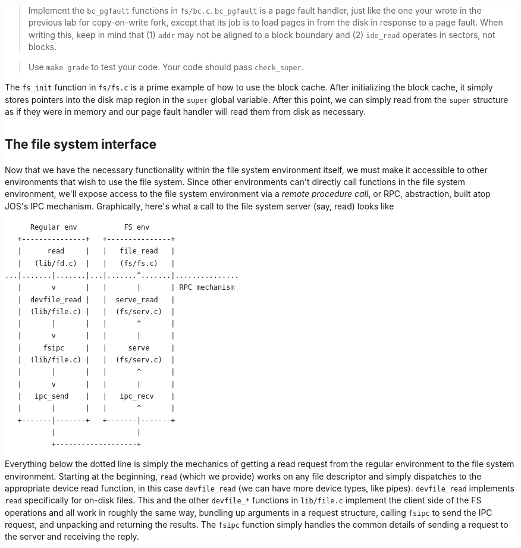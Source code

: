 > Implement the `bc_pgfault` functions in `fs/bc.c`.  `bc_pgfault` is
> a page fault handler, just like the one your wrote in the previous
> lab for copy-on-write fork, except that its job is to load pages in
> from the disk in response to a page fault. When writing this, keep
> in mind that (1) `addr` may not be aligned to a block boundary and
> (2) `ide_read` operates in sectors, not blocks.

> Use `make grade` to test your code. Your code should pass `check_super`.

The `fs_init` function in `fs/fs.c` is a prime example of how to use the
block cache. After initializing the block cache, it simply stores
pointers into the disk map region in the `super` global variable. After
this point, we can simply read from the `super` structure as if they
were in memory and our page fault handler will read them from disk as
necessary.

The file system interface
-------------------------

Now that we have the necessary functionality within the file system
environment itself, we must make it accessible to other environments
that wish to use the file system. Since other environments can't
directly call functions in the file system environment, we'll expose
access to the file system environment via a *remote procedure call*, or
RPC, abstraction, built atop JOS's IPC mechanism. Graphically, here's
what a call to the file system server (say, read) looks like

```lang-html
      Regular env           FS env
   +---------------+   +---------------+
   |      read     |   |   file_read   |
   |   (lib/fd.c)  |   |   (fs/fs.c)   |
...|.......|.......|...|.......^.......|...............
   |       v       |   |       |       | RPC mechanism
   |  devfile_read |   |  serve_read   |
   |  (lib/file.c) |   |  (fs/serv.c)  |
   |       |       |   |       ^       |
   |       v       |   |       |       |
   |     fsipc     |   |     serve     |
   |  (lib/file.c) |   |  (fs/serv.c)  |
   |       |       |   |       ^       |
   |       v       |   |       |       |
   |   ipc_send    |   |   ipc_recv    |
   |       |       |   |       ^       |
   +-------|-------+   +-------|-------+
           |                   |
           +-------------------+
```

Everything below the dotted line is simply the mechanics of getting a
read request from the regular environment to the file system
environment. Starting at the beginning, `read` (which we provide) works
on any file descriptor and simply dispatches to the appropriate device
read function, in this case `devfile_read` (we can have more device
types, like pipes). `devfile_read` implements `read` specifically for
on-disk files. This and the other `devfile_*` functions in `lib/file.c`
implement the client side of the FS operations and all work in roughly
the same way, bundling up arguments in a request structure, calling
`fsipc` to send the IPC request, and unpacking and returning the
results. The `fsipc` function simply handles the common details of
sending a request to the server and receiving the reply.
